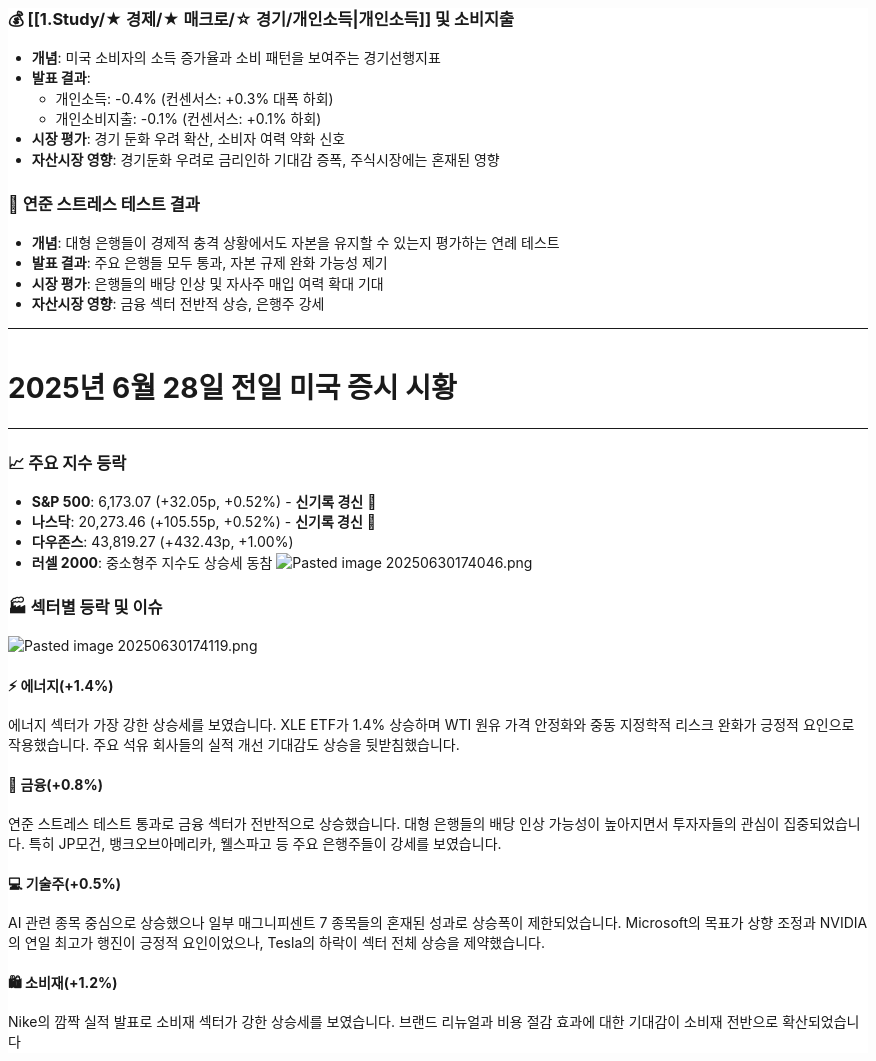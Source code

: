 ### 💰 **[[1.Study/★ 경제/★ 매크로/☆ 경기/개인소득\|개인소득]] 및 소비지출**

- **개념**: 미국 소비자의 소득 증가율과 소비 패턴을 보여주는 경기선행지표
- **발표 결과**:
    - 개인소득: -0.4% (컨센서스: +0.3% 대폭 하회)
    - 개인소비지출: -0.1% (컨센서스: +0.1% 하회)
- **시장 평가**: 경기 둔화 우려 확산, 소비자 여력 약화 신호
- **자산시장 영향**: 경기둔화 우려로 금리인하 기대감 증폭, 주식시장에는 혼재된 영향

### 🏦 **연준 스트레스 테스트 결과**

- **개념**: 대형 은행들이 경제적 충격 상황에서도 자본을 유지할 수 있는지 평가하는 연례 테스트
- **발표 결과**: 주요 은행들 모두 통과, 자본 규제 완화 가능성 제기
- **시장 평가**: 은행들의 배당 인상 및 자사주 매입 여력 확대 기대
- **자산시장 영향**: 금융 섹터 전반적 상승, 은행주 강세


-----
# 2025년 6월 28일 전일 미국 증시 시황

--- 

### 📈 **주요 지수 등락**

- **S&P 500**: 6,173.07 (+32.05p, +0.52%) - **신기록 경신** 🎉
- **나스닥**: 20,273.46 (+105.55p, +0.52%) - **신기록 경신** 🎉
- **다우존스**: 43,819.27 (+432.43p, +1.00%)
- **러셀 2000**: 중소형주 지수도 상승세 동참
![Pasted image 20250630174046.png](/img/user/attachments/Pasted%20image%2020250630174046.png)

### 🏭 **섹터별 등락 및 이슈**
![Pasted image 20250630174119.png](/img/user/attachments/Pasted%20image%2020250630174119.png)
#### ⚡ **에너지(+1.4%)**

에너지 섹터가 가장 강한 상승세를 보였습니다. XLE ETF가 1.4% 상승하며 WTI 원유 가격 안정화와 중동 지정학적 리스크 완화가 긍정적 요인으로 작용했습니다. 주요 석유 회사들의 실적 개선 기대감도 상승을 뒷받침했습니다.

#### 🏦 **금융(+0.8%)**

연준 스트레스 테스트 통과로 금융 섹터가 전반적으로 상승했습니다. 대형 은행들의 배당 인상 가능성이 높아지면서 투자자들의 관심이 집중되었습니다. 특히 JP모건, 뱅크오브아메리카, 웰스파고 등 주요 은행주들이 강세를 보였습니다.

#### 💻 **기술주(+0.5%)**

AI 관련 종목 중심으로 상승했으나 일부 매그니피센트 7 종목들의 혼재된 성과로 상승폭이 제한되었습니다. Microsoft의 목표가 상향 조정과 NVIDIA의 연일 최고가 행진이 긍정적 요인이었으나, Tesla의 하락이 섹터 전체 상승을 제약했습니다.

#### 🛍️ **소비재(+1.2%)**

Nike의 깜짝 실적 발표로 소비재 섹터가 강한 상승세를 보였습니다. 브랜드 리뉴얼과 비용 절감 효과에 대한 기대감이 소비재 전반으로 확산되었습니다
